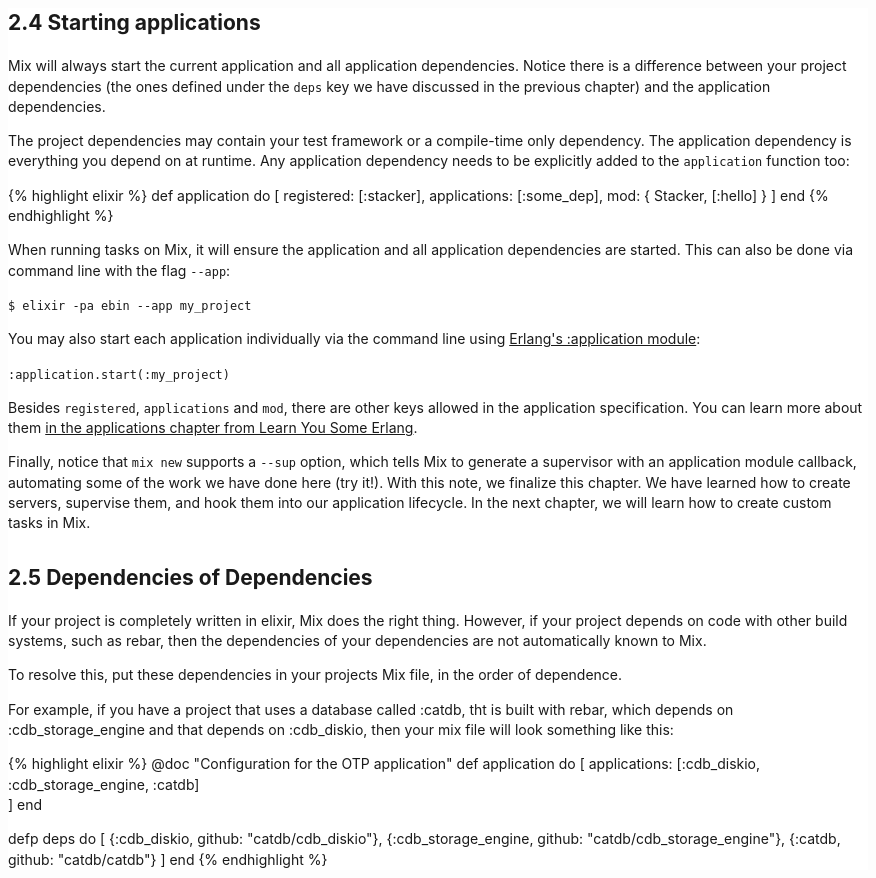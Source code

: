 ## 2.4 Starting applications

Mix will always start the current application and all application dependencies. Notice there is a difference between your project dependencies (the ones defined under the `deps` key we have discussed in the previous chapter) and the application dependencies.

The project dependencies may contain your test framework or a compile-time only dependency. The application dependency is everything you depend on at runtime. Any application dependency needs to be explicitly added to the `application` function too:

{% highlight elixir %}
def application do
  [ registered: [:stacker],
    applications: [:some_dep],
    mod: { Stacker, [:hello] } ]
end
{% endhighlight %}

When running tasks on Mix, it will ensure the application and all application dependencies are started. This can also be done via command line with the flag `--app`:

    $ elixir -pa ebin --app my_project

You may also start each application individually via the command line using [Erlang's :application module](http://www.erlang.org/doc/man/application.html):

    :application.start(:my_project)

Besides `registered`, `applications` and `mod`, there are other keys allowed in the application specification. You can learn more about them [in the applications chapter from Learn You Some Erlang](http://learnyousomeerlang.com/building-otp-applications).

Finally, notice that `mix new` supports a `--sup` option, which tells Mix to generate a supervisor with an application module callback, automating some of the work we have done here (try it!). With this note, we finalize this chapter. We have learned how to create servers, supervise them, and hook them into our application lifecycle. In the next chapter, we will learn how to create custom tasks in Mix.


## 2.5 Dependencies of Dependencies

If your project is completely written in elixir, Mix does the right thing. However, if your project depends on code with other build systems, such as rebar, then the dependencies of your dependencies are not automatically known to Mix. 

To resolve this, put these dependencies in your projects Mix file, in the order of dependence.

For example, if you have a project that uses a database called :catdb, tht is built with rebar, which depends on :cdb_storage_engine and that depends on :cdb_diskio, then your mix file will look something like this:

{% highlight elixir %}
@doc "Configuration for the OTP application"
def application do
  [
	 applications: [:cdb_diskio, :cdb_storage_engine, :catdb]  
 ]
end

defp deps do
  [
	 {:cdb_diskio, github: "catdb/cdb_diskio"},
	 {:cdb_storage_engine, github: "catdb/cdb_storage_engine"},
	 {:catdb, github: "catdb/catdb"}
 ]
end
{% endhighlight %}


